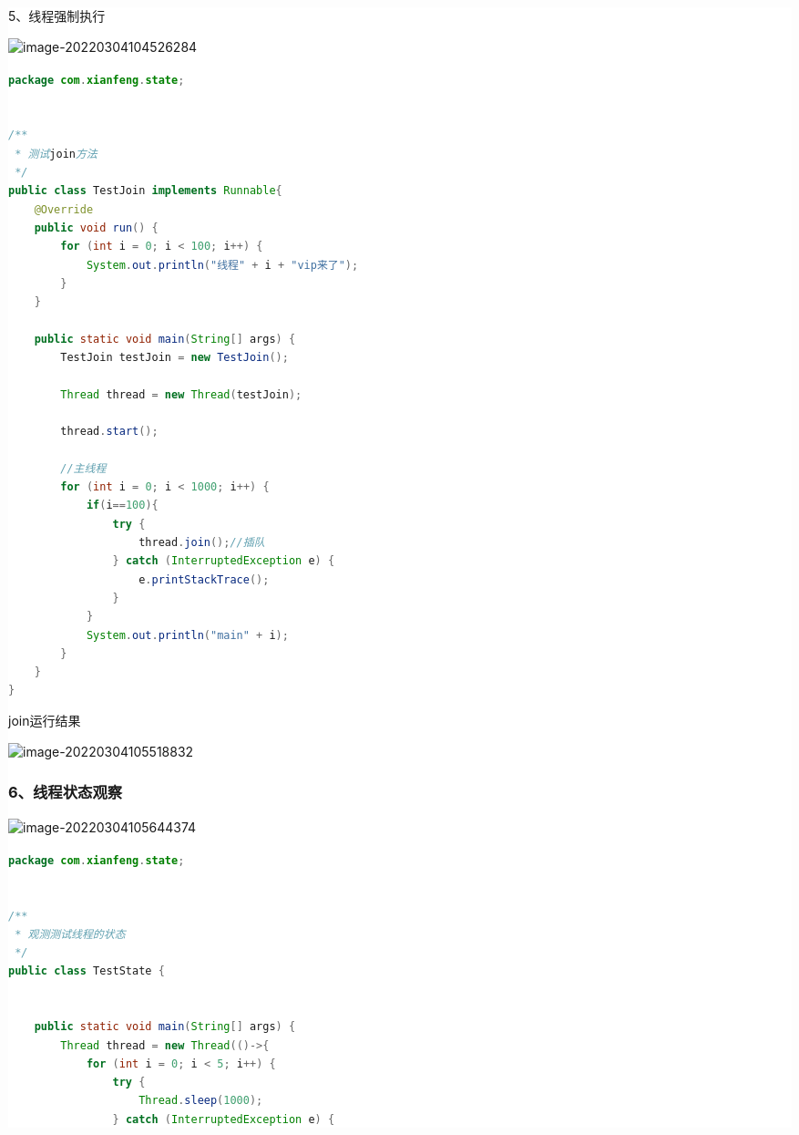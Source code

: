 5、线程强制执行

![image-20220304104526284](/img/image-20220304104526284.png)

```java
package com.xianfeng.state;


/**
 * 测试join方法
 */
public class TestJoin implements Runnable{
    @Override
    public void run() {
        for (int i = 0; i < 100; i++) {
            System.out.println("线程" + i + "vip来了");
        }
    }

    public static void main(String[] args) {
        TestJoin testJoin = new TestJoin();

        Thread thread = new Thread(testJoin);

        thread.start();

        //主线程
        for (int i = 0; i < 1000; i++) {
            if(i==100){
                try {
                    thread.join();//插队
                } catch (InterruptedException e) {
                    e.printStackTrace();
                }
            }
            System.out.println("main" + i);
        }
    }
}
```

join运行结果

![image-20220304105518832](/img/image-20220304105518832-164639321234314.png)

### 6、线程状态观察

![image-20220304105644374](/img/image-20220304105644374-164639321466715.png)

```java
package com.xianfeng.state;


/**
 * 观测测试线程的状态
 */
public class TestState {


    public static void main(String[] args) {
        Thread thread = new Thread(()->{
            for (int i = 0; i < 5; i++) {
                try {
                    Thread.sleep(1000);
                } catch (InterruptedException e) {
```